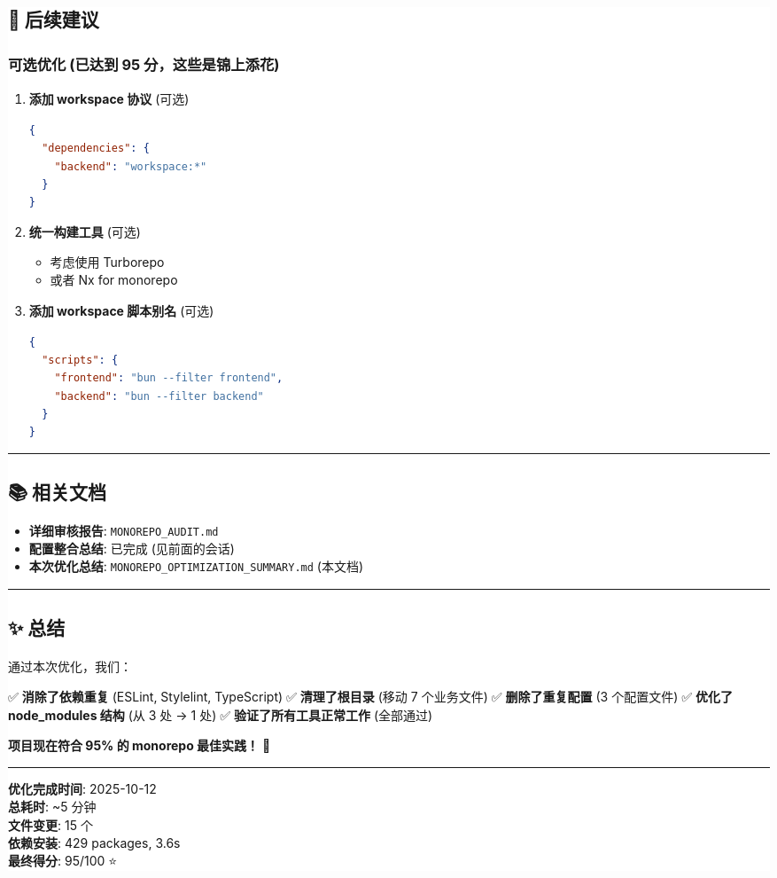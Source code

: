 ## 🚀 后续建议

### 可选优化 (已达到 95 分，这些是锦上添花)

1. **添加 workspace 协议** (可选)

   ```json
   {
     "dependencies": {
       "backend": "workspace:*"
     }
   }
   ```

2. **统一构建工具** (可选)
   - 考虑使用 Turborepo
   - 或者 Nx for monorepo

3. **添加 workspace 脚本别名** (可选)
   ```json
   {
     "scripts": {
       "frontend": "bun --filter frontend",
       "backend": "bun --filter backend"
     }
   }
   ```

---

## 📚 相关文档

- **详细审核报告**: `MONOREPO_AUDIT.md`
- **配置整合总结**: 已完成 (见前面的会话)
- **本次优化总结**: `MONOREPO_OPTIMIZATION_SUMMARY.md` (本文档)

---

## ✨ 总结

通过本次优化，我们：

✅ **消除了依赖重复** (ESLint, Stylelint, TypeScript)
✅ **清理了根目录** (移动 7 个业务文件)
✅ **删除了重复配置** (3 个配置文件)
✅ **优化了 node_modules 结构** (从 3 处 → 1 处)
✅ **验证了所有工具正常工作** (全部通过)

**项目现在符合 95% 的 monorepo 最佳实践！** 🎉

---

**优化完成时间**: 2025-10-12  
**总耗时**: ~5 分钟  
**文件变更**: 15 个  
**依赖安装**: 429 packages, 3.6s  
**最终得分**: 95/100 ⭐
